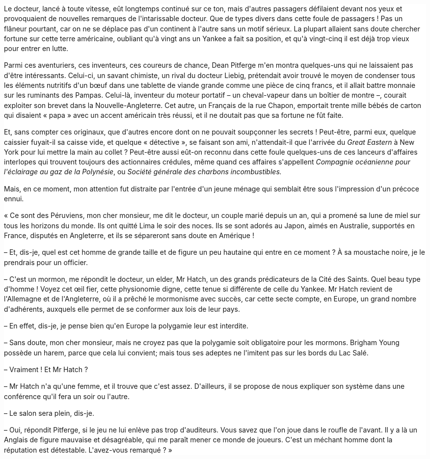 Le docteur, lancé à toute vitesse, eût longtemps continué sur ce ton, mais d'autres passagers défilaient devant nos yeux et provoquaient de nouvelles remarques de l'intarissable docteur. Que de types divers dans cette foule de passagers ! Pas un flâneur pourtant, car on ne se déplace pas d'un continent à l'autre sans un motif sérieux. La plupart allaient sans doute chercher fortune sur cette terre américaine, oubliant qu'à vingt ans un Yankee a fait sa position, et qu'à vingt-cinq il est déjà trop vieux pour entrer en lutte.

Parmi ces aventuriers, ces inventeurs, ces coureurs de chance, Dean Pitferge m'en montra quelques-uns qui ne laissaient pas d'être intéressants. Celui-ci, un savant chimiste, un rival du docteur Liebig, prétendait avoir trouvé le moyen de condenser tous les éléments nutritifs d'un bœuf dans une tablette de viande grande comme une pièce de cinq francs, et il allait battre monnaie sur les ruminants des Pampas. Celui-là, inventeur du moteur portatif – un cheval-vapeur dans un boîtier de montre –, courait exploiter son brevet dans la Nouvelle-Angleterre. Cet autre, un Français de la rue Chapon, emportait trente mille bébés de carton qui disaient « papa » avec un accent américain très réussi, et il ne doutait pas que sa fortune ne fût faite.

Et, sans compter ces originaux, que d'autres encore dont on ne pouvait soupçonner les secrets ! Peut-être, parmi eux, quelque caissier fuyait-il sa caisse vide, et quelque « détective », se faisant son ami, n'attendait-il que l'arrivée du *Great Eastern* à New York pour lui mettre la main au collet ? Peut-être aussi eût-on reconnu dans cette foule quelques-uns de ces lanceurs d'affaires interlopes qui trouvent toujours des actionnaires crédules, même quand ces affaires s'appellent *Compagnie océanienne pour l'éclairage au gaz de la Polynésie*, ou *Société générale des charbons incombustibles.*

Mais, en ce moment, mon attention fut distraite par l'entrée d'un jeune ménage qui semblait être sous l'impression d'un précoce ennui.

« Ce sont des Péruviens, mon cher monsieur, me dit le docteur, un couple marié depuis un an, qui a promené sa lune de miel sur tous les horizons du monde. Ils ont quitté Lima le soir des noces. Ils se sont adorés au Japon, aimés en Australie, supportés en France, disputés en Angleterre, et ils se sépareront sans doute en Amérique !

– Et, dis-je, quel est cet homme de grande taille et de figure un peu hautaine qui entre en ce moment ? À sa moustache noire, je le prendrais pour un officier.

– C'est un mormon, me répondit le docteur, un elder, Mr Hatch, un des grands prédicateurs de la Cité des Saints. Quel beau type d'homme ! Voyez cet œil fier, cette physionomie digne, cette tenue si différente de celle du Yankee. Mr Hatch revient de l'Allemagne et de l'Angleterre, où il a prêché le mormonisme avec succès, car cette secte compte, en Europe, un grand nombre d'adhérents, auxquels elle permet de se conformer aux lois de leur pays.

– En effet, dis-je, je pense bien qu'en Europe la polygamie leur est interdite.

– Sans doute, mon cher monsieur, mais ne croyez pas que la polygamie soit obligatoire pour les mormons. Brigham Young possède un harem, parce que cela lui convient; mais tous ses adeptes ne l'imitent pas sur les bords du Lac Salé.

– Vraiment ! Et Mr Hatch ?

– Mr Hatch n'a qu'une femme, et il trouve que c'est assez. D'ailleurs, il se propose de nous expliquer son système dans une conférence qu'il fera un soir ou l'autre.

– Le salon sera plein, dis-je.

– Oui, répondit Pitferge, si le jeu ne lui enlève pas trop d'auditeurs. Vous savez que l'on joue dans le roufle de l'avant. Il y a là un Anglais de figure mauvaise et désagréable, qui me paraît mener ce monde de joueurs. C'est un méchant homme dont la réputation est détestable. L'avez-vous remarqué ? »
